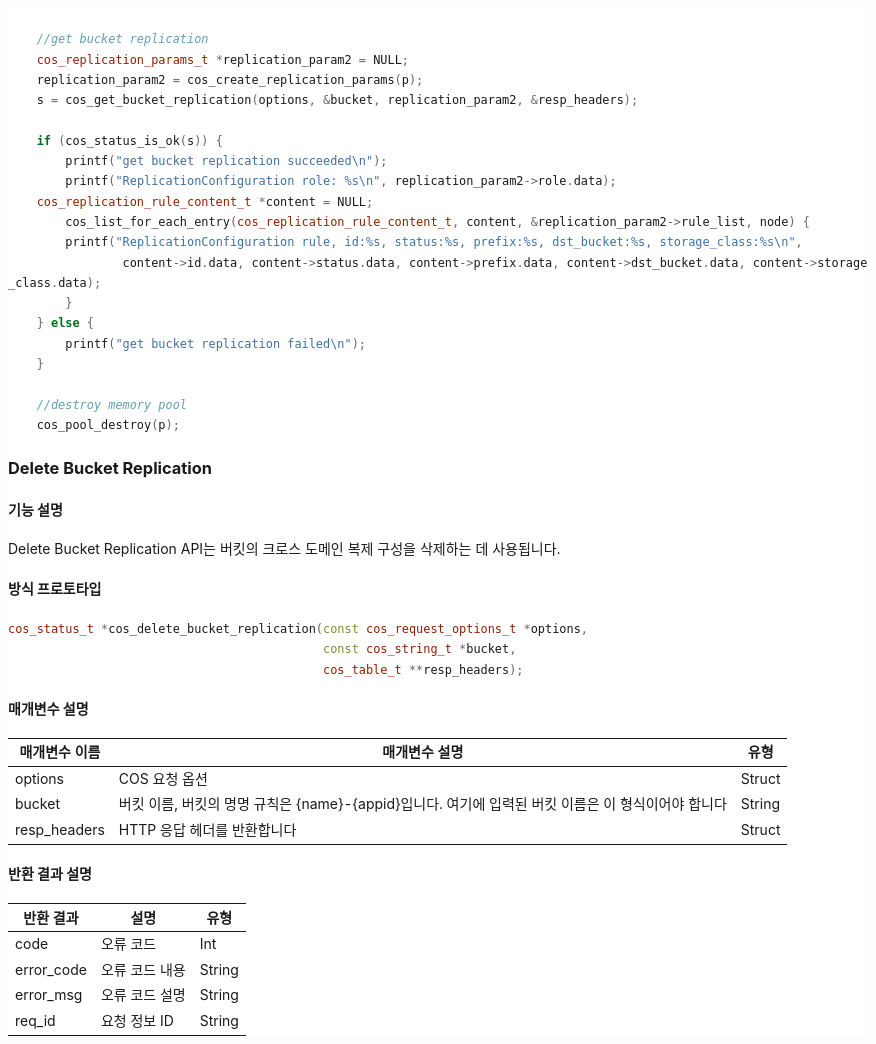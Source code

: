```cpp

    //get bucket replication
    cos_replication_params_t *replication_param2 = NULL;
    replication_param2 = cos_create_replication_params(p);
    s = cos_get_bucket_replication(options, &bucket, replication_param2, &resp_headers);

    if (cos_status_is_ok(s)) {
        printf("get bucket replication succeeded\n");
        printf("ReplicationConfiguration role: %s\n", replication_param2->role.data);
    cos_replication_rule_content_t *content = NULL;
        cos_list_for_each_entry(cos_replication_rule_content_t, content, &replication_param2->rule_list, node) {
        printf("ReplicationConfiguration rule, id:%s, status:%s, prefix:%s, dst_bucket:%s, storage_class:%s\n",
                content->id.data, content->status.data, content->prefix.data, content->dst_bucket.data, content->storage_class.data);
        }
    } else {
        printf("get bucket replication failed\n");
    }

    //destroy memory pool
    cos_pool_destroy(p);
```

###  Delete Bucket Replication
#### 기능 설명
Delete Bucket Replication API는 버킷의 크로스 도메인 복제 구성을 삭제하는 데 사용됩니다.

#### 방식 프로토타입
```cpp
cos_status_t *cos_delete_bucket_replication(const cos_request_options_t *options,
                                            const cos_string_t *bucket,
                                            cos_table_t **resp_headers);
```

#### 매개변수 설명
| 매개변수 이름 | 매개변수 설명 | 유형 |
|---------|---------|---------|
| options | COS 요청 옵션 | Struct |  
| bucket | 버킷 이름, 버킷의 명명 규칙은 {name}-{appid}입니다. 여기에 입력된 버킷 이름은 이 형식이어야 합니다 |String|  
| resp_headers | HTTP 응답 헤더를 반환합니다 |Struct|  

#### 반환 결과 설명
| 반환 결과 | 설명 | 유형 |
|---------|---------|---------|
| code | 오류 코드 | Int |        
| error_code | 오류 코드 내용 |String|   
| error_msg |오류 코드 설명 | String |   
| req_id | 요청 정보 ID |String|

